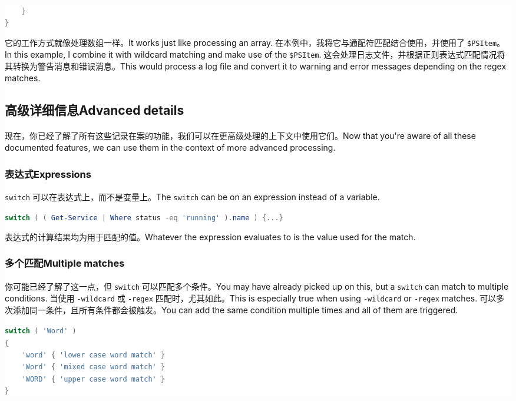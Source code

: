 ``` powershell
    }
}
```

<span data-ttu-id="1ef80-157">它的工作方式就像处理数组一样。</span><span class="sxs-lookup"><span data-stu-id="1ef80-157">It works just like processing an array.</span></span> <span data-ttu-id="1ef80-158">在本例中，我将它与通配符匹配结合使用，并使用了 `$PSItem`。</span><span class="sxs-lookup"><span data-stu-id="1ef80-158">In this example, I combine it with wildcard matching and make use of the `$PSItem`.</span></span> <span data-ttu-id="1ef80-159">这会处理日志文件，并根据正则表达式匹配情况将其转换为警告消息和错误消息。</span><span class="sxs-lookup"><span data-stu-id="1ef80-159">This would process a log file and convert it to warning and error messages depending on the regex matches.</span></span>

## <a name="advanced-details"></a><span data-ttu-id="1ef80-160">高级详细信息</span><span class="sxs-lookup"><span data-stu-id="1ef80-160">Advanced details</span></span>

<span data-ttu-id="1ef80-161">现在，你已经了解了所有这些记录在案的功能，我们可以在更高级处理的上下文中使用它们。</span><span class="sxs-lookup"><span data-stu-id="1ef80-161">Now that you're aware of all these documented features, we can use them in the context of more advanced processing.</span></span>

### <a name="expressions"></a><span data-ttu-id="1ef80-162">表达式</span><span class="sxs-lookup"><span data-stu-id="1ef80-162">Expressions</span></span>

<span data-ttu-id="1ef80-163">`switch` 可以在表达式上，而不是变量上。</span><span class="sxs-lookup"><span data-stu-id="1ef80-163">The `switch` can be on an expression instead of a variable.</span></span>

``` powershell
switch ( ( Get-Service | Where status -eq 'running' ).name ) {...}
```

<span data-ttu-id="1ef80-164">表达式的计算结果均为用于匹配的值。</span><span class="sxs-lookup"><span data-stu-id="1ef80-164">Whatever the expression evaluates to is the value used for the match.</span></span>

### <a name="multiple-matches"></a><span data-ttu-id="1ef80-165">多个匹配</span><span class="sxs-lookup"><span data-stu-id="1ef80-165">Multiple matches</span></span>

<span data-ttu-id="1ef80-166">你可能已经了解了这一点，但 `switch` 可以匹配多个条件。</span><span class="sxs-lookup"><span data-stu-id="1ef80-166">You may have already picked up on this, but a `switch` can match to multiple conditions.</span></span> <span data-ttu-id="1ef80-167">当使用 `-wildcard` 或 `-regex` 匹配时，尤其如此。</span><span class="sxs-lookup"><span data-stu-id="1ef80-167">This is especially true when using `-wildcard` or `-regex` matches.</span></span> <span data-ttu-id="1ef80-168">可以多次添加同一条件，且所有条件都会被触发。</span><span class="sxs-lookup"><span data-stu-id="1ef80-168">You can add the same condition multiple times and all of them are triggered.</span></span>

``` powershell
switch ( 'Word' )
{
    'word' { 'lower case word match' }
    'Word' { 'mixed case word match' }
    'WORD' { 'upper case word match' }
}
```
